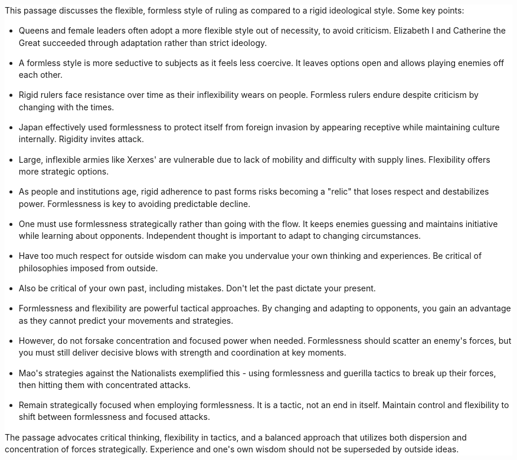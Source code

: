  This passage discusses the flexible, formless style of ruling as compared to a rigid ideological style. Some key points:

- Queens and female leaders often adopt a more flexible style out of necessity, to avoid criticism. Elizabeth I and Catherine the Great succeeded through adaptation rather than strict ideology. 

- A formless style is more seductive to subjects as it feels less coercive. It leaves options open and allows playing enemies off each other.

- Rigid rulers face resistance over time as their inflexibility wears on people. Formless rulers endure despite criticism by changing with the times. 

- Japan effectively used formlessness to protect itself from foreign invasion by appearing receptive while maintaining culture internally. Rigidity invites attack.

- Large, inflexible armies like Xerxes' are vulnerable due to lack of mobility and difficulty with supply lines. Flexibility offers more strategic options. 

- As people and institutions age, rigid adherence to past forms risks becoming a "relic" that loses respect and destabilizes power. Formlessness is key to avoiding predictable decline. 

- One must use formlessness strategically rather than going with the flow. It keeps enemies guessing and maintains initiative while learning about opponents. Independent thought is important to adapt to changing circumstances.

- Have too much respect for outside wisdom can make you undervalue your own thinking and experiences. Be critical of philosophies imposed from outside. 

- Also be critical of your own past, including mistakes. Don't let the past dictate your present. 

- Formlessness and flexibility are powerful tactical approaches. By changing and adapting to opponents, you gain an advantage as they cannot predict your movements and strategies. 

- However, do not forsake concentration and focused power when needed. Formlessness should scatter an enemy's forces, but you must still deliver decisive blows with strength and coordination at key moments. 

- Mao's strategies against the Nationalists exemplified this - using formlessness and guerilla tactics to break up their forces, then hitting them with concentrated attacks. 

- Remain strategically focused when employing formlessness. It is a tactic, not an end in itself. Maintain control and flexibility to shift between formlessness and focused attacks. 

The passage advocates critical thinking, flexibility in tactics, and a balanced approach that utilizes both dispersion and concentration of forces strategically. Experience and one's own wisdom should not be superseded by outside ideas.